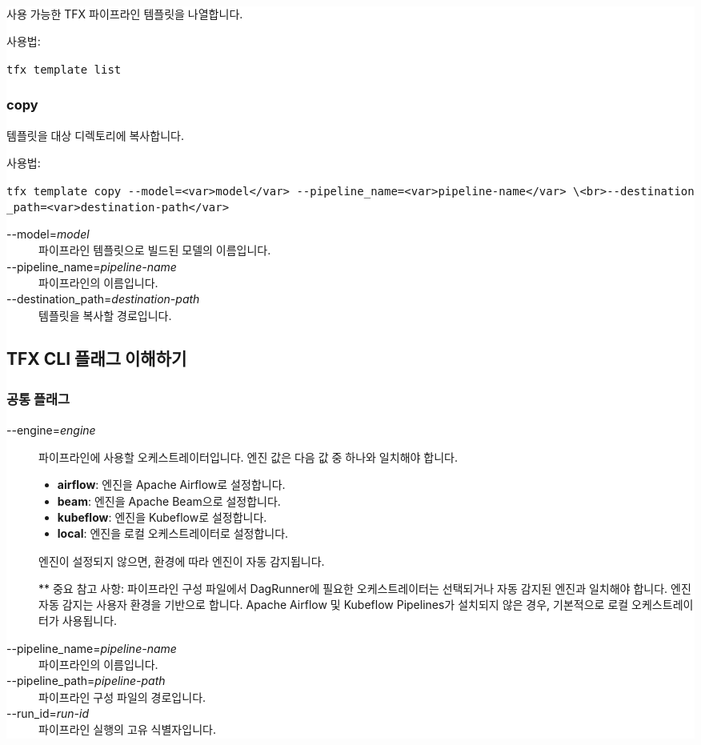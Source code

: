 사용 가능한 TFX 파이프라인 템플릿을 나열합니다.

사용법:

<pre class="devsite-click-to-copy devsite-terminal">tfx template list</pre>

### copy

템플릿을 대상 디렉토리에 복사합니다.

사용법:

<pre class="devsite-click-to-copy devsite-terminal">tfx template copy --model=&lt;var&gt;model&lt;/var&gt; --pipeline_name=&lt;var&gt;pipeline-name&lt;/var&gt; \&lt;br&gt;--destination_path=&lt;var&gt;destination-path&lt;/var&gt;</pre>

<dl>
  <dt>--model=<var>model</var> </dt>
  <dd>파이프라인 템플릿으로 빌드된 모델의 이름입니다.</dd>
  <dt>--pipeline_name=<var>pipeline-name</var> </dt>
  <dd>파이프라인의 이름입니다.</dd>
  <dt>--destination_path=<var>destination-path</var> </dt>
  <dd>템플릿을 복사할 경로입니다.</dd>
</dl>

## TFX CLI 플래그 이해하기

### 공통 플래그

<dl>
  <dt>--engine=<var>engine</var> </dt>
  <dd>
    <p>파이프라인에 사용할 오케스트레이터입니다. 엔진 값은 다음 값 중 하나와 일치해야 합니다.</p>
    <ul>
      <li> <strong>airflow</strong>: 엔진을 Apache Airflow로 설정합니다.</li>
      <li> <strong>beam</strong>: 엔진을 Apache Beam으로 설정합니다.</li>
      <li> <strong>kubeflow</strong>: 엔진을 Kubeflow로 설정합니다.</li>
      <li>
<strong>local</strong>: 엔진을 로컬 오케스트레이터로 설정합니다.</li>
    </ul>
    <p>엔진이 설정되지 않으면, 환경에 따라 엔진이 자동 감지됩니다.</p>
    <p>** 중요 참고 사항: 파이프라인 구성 파일에서 DagRunner에 필요한 오케스트레이터는 선택되거나 자동 감지된 엔진과 일치해야 합니다. 엔진 자동 감지는 사용자 환경을 기반으로 합니다. Apache Airflow 및 Kubeflow Pipelines가 설치되지 않은 경우, 기본적으로 로컬 오케스트레이터가 사용됩니다.</p>
  </dd>
</dl>

  <dt>--pipeline_name=<var>pipeline-name</var> </dt>
  <dd>파이프라인의 이름입니다.</dd>


  <dt>--pipeline_path=<var>pipeline-path</var> </dt>
  <dd>파이프라인 구성 파일의 경로입니다.</dd>


  <dt>--run_id=<var>run-id</var> </dt>
  <dd>파이프라인 실행의 고유 식별자입니다.</dd>
